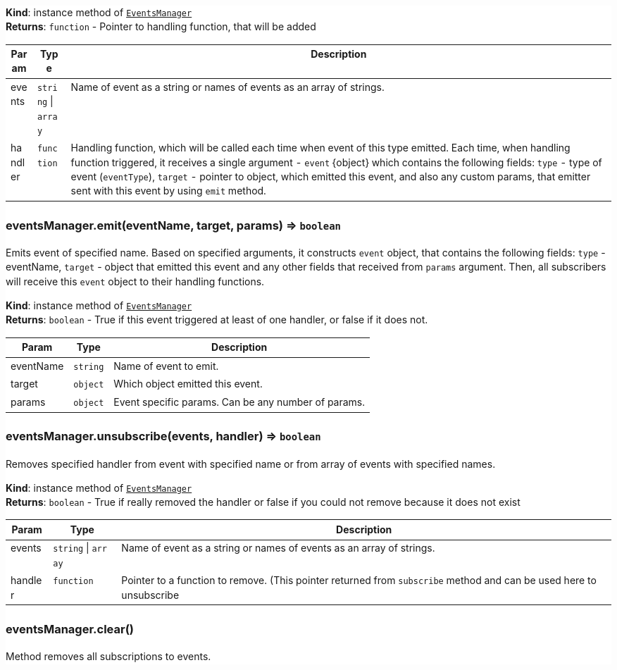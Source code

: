 **Kind**: instance method of [<code>EventsManager</code>](#EventsManager)  
**Returns**: <code>function</code> - Pointer to handling function, that will be added  

| Param | Type | Description |
| --- | --- | --- |
| events | <code>string</code> \| <code>array</code> | Name of event as a string or names of events as an array of strings. |
| handler | <code>function</code> | Handling function, which will be called each time when event of this type emitted. Each time, when handling function triggered, it receives a single argument - `event` {object} which contains the following fields: `type` - type of event (`eventType`), `target` - pointer to object, which emitted this event, and also any custom params, that emitter sent with this event by using `emit` method. |

<a name="EventsManager+emit"></a>

### eventsManager.emit(eventName, target, params) ⇒ <code>boolean</code>
Emits event of specified name. Based on specified arguments, it constructs `event` object, that contains
the following fields: `type` - eventName, `target` - object that emitted this event and any other fields
that received from `params` argument. Then, all subscribers will receive this `event` object to their handling
functions.

**Kind**: instance method of [<code>EventsManager</code>](#EventsManager)  
**Returns**: <code>boolean</code> - True if this event triggered at least of one handler, or false if it does not.  

| Param | Type | Description |
| --- | --- | --- |
| eventName | <code>string</code> | Name of event to emit. |
| target | <code>object</code> | Which object emitted this event. |
| params | <code>object</code> | Event specific params. Can be any number of params. |

<a name="EventsManager+unsubscribe"></a>

### eventsManager.unsubscribe(events, handler) ⇒ <code>boolean</code>
Removes specified handler from event with specified name or from array of events with specified names.

**Kind**: instance method of [<code>EventsManager</code>](#EventsManager)  
**Returns**: <code>boolean</code> - True if really removed the handler or false if you could not remove because it does not exist  

| Param | Type | Description |
| --- | --- | --- |
| events | <code>string</code> \| <code>array</code> | Name of event as a string or names of events as an array of strings. |
| handler | <code>function</code> | Pointer to a function to remove. (This pointer returned from `subscribe` method and can be used here to unsubscribe |

<a name="EventsManager+clear"></a>

### eventsManager.clear()
Method removes all subscriptions to events.
